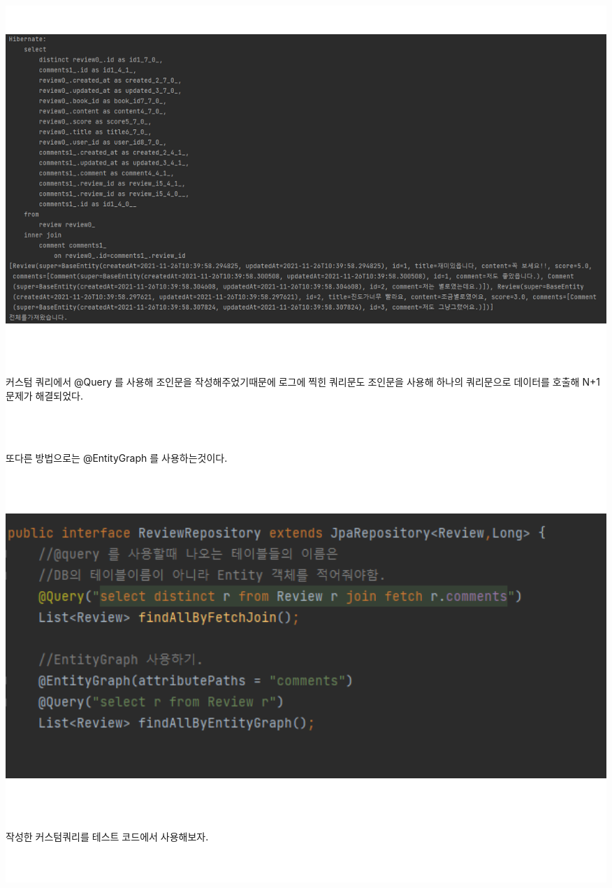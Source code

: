 <br><br><img src="/assets/img/posts/jpan+18.PNG" width="100%" height="100%">

<br><br>

커스텀 쿼리에서 @Query 를 사용해 조인문을 작성해주었기때문에 로그에 찍힌 쿼리문도 조인문을 사용해 하나의 쿼리문으로 데이터를 호출해 N+1 문제가 해결되었다.

<br><br>

또다른 방법으로는 @EntityGraph 를 사용하는것이다.

<br><br>

<img src="/assets/img/posts/jpan+19.PNG" width="100%" height="100%">

<br><br>

작성한 커스텀쿼리를 테스트 코드에서 사용해보자.

<br><br>
